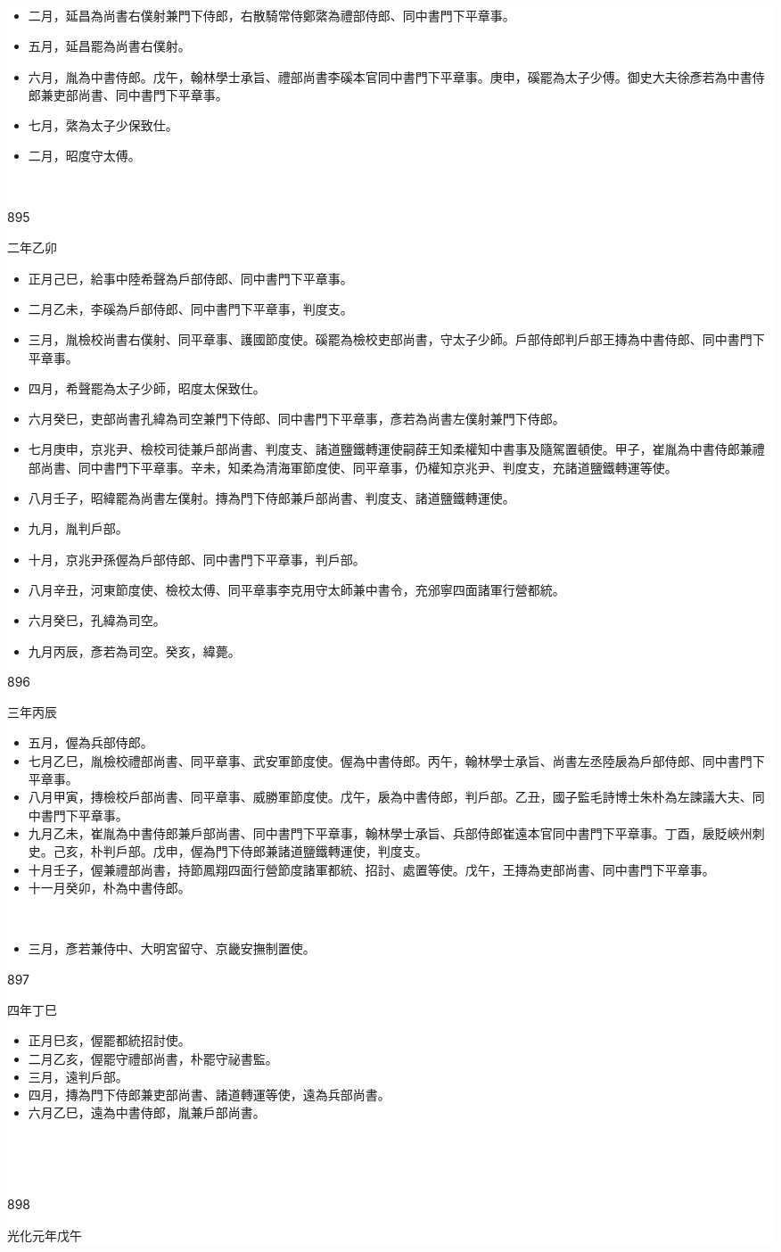 *   二月，延昌為尚書右僕射兼門下侍郎，右散騎常侍鄭綮為禮部侍郎、同中書門下平章事。
*   五月，延昌罷為尚書右僕射。
*   六月，胤為中書侍郎。戊午，翰林學士承旨、禮部尚書李磎本官同中書門下平章事。庚申，磎罷為太子少傅。御史大夫徐彥若為中書侍郎兼吏部尚書、同中書門下平章事。
*   七月，綮為太子少保致仕。

*   二月，昭度守太傅。

　

895

二年乙卯

*   正月己巳，給事中陸希聲為戶部侍郎、同中書門下平章事。
*   二月乙未，李磎為戶部侍郎、同中書門下平章事，判度支。
*   三月，胤檢校尚書右僕射、同平章事、護國節度使。磎罷為檢校吏部尚書，守太子少師。戶部侍郎判戶部王摶為中書侍郎、同中書門下平章事。
*   四月，希聲罷為太子少師，昭度太保致仕。
*   六月癸巳，吏部尚書孔緯為司空兼門下侍郎、同中書門下平章事，彥若為尚書左僕射兼門下侍郎。
*   七月庚申，京兆尹、檢校司徒兼戶部尚書、判度支、諸道鹽鐵轉運使嗣薛王知柔權知中書事及隨駕置頓使。甲子，崔胤為中書侍郎兼禮部尚書、同中書門下平章事。辛未，知柔為清海軍節度使、同平章事，仍權知京兆尹、判度支，充諸道鹽鐵轉運等使。
*   八月壬子，昭緯罷為尚書左僕射。摶為門下侍郎兼戶部尚書、判度支、諸道鹽鐵轉運使。
*   九月，胤判戶部。
*   十月，京兆尹孫偓為戶部侍郎、同中書門下平章事，判戶部。

*   八月辛丑，河東節度使、檢校太傅、同平章事李克用守太師兼中書令，充邠寧四面諸軍行營都統。

*   六月癸巳，孔緯為司空。
*   九月丙辰，彥若為司空。癸亥，緯薨。

896

三年丙辰

*   五月，偓為兵部侍郎。
*   七月乙巳，胤檢校禮部尚書、同平章事、武安軍節度使。偓為中書侍郎。丙午，翰林學士承旨、尚書左丞陸扆為戶部侍郎、同中書門下平章事。
*   八月甲寅，摶檢校戶部尚書、同平章事、威勝軍節度使。戊午，扆為中書侍郎，判戶部。乙丑，國子監毛詩博士朱朴為左諫議大夫、同中書門下平章事。
*   九月乙未，崔胤為中書侍郎兼戶部尚書、同中書門下平章事，翰林學士承旨、兵部侍郎崔遠本官同中書門下平章事。丁酉，扆貶峽州刺史。己亥，朴判戶部。戊申，偓為門下侍郎兼諸道鹽鐵轉運使，判度支。
*   十月壬子，偓兼禮部尚書，持節鳳翔四面行營節度諸軍都統、招討、處置等使。戊午，王摶為吏部尚書、同中書門下平章事。
*   十一月癸卯，朴為中書侍郎。

　

*   三月，彥若兼侍中、大明宮留守、京畿安撫制置使。

897

四年丁巳

*   正月巳亥，偓罷都統招討使。
*   二月乙亥，偓罷守禮部尚書，朴罷守祕書監。
*   三月，遠判戶部。
*   四月，摶為門下侍郎兼吏部尚書、諸道轉運等使，遠為兵部尚書。
*   六月乙巳，遠為中書侍郎，胤兼戶部尚書。

　

　

898

光化元年戊午
